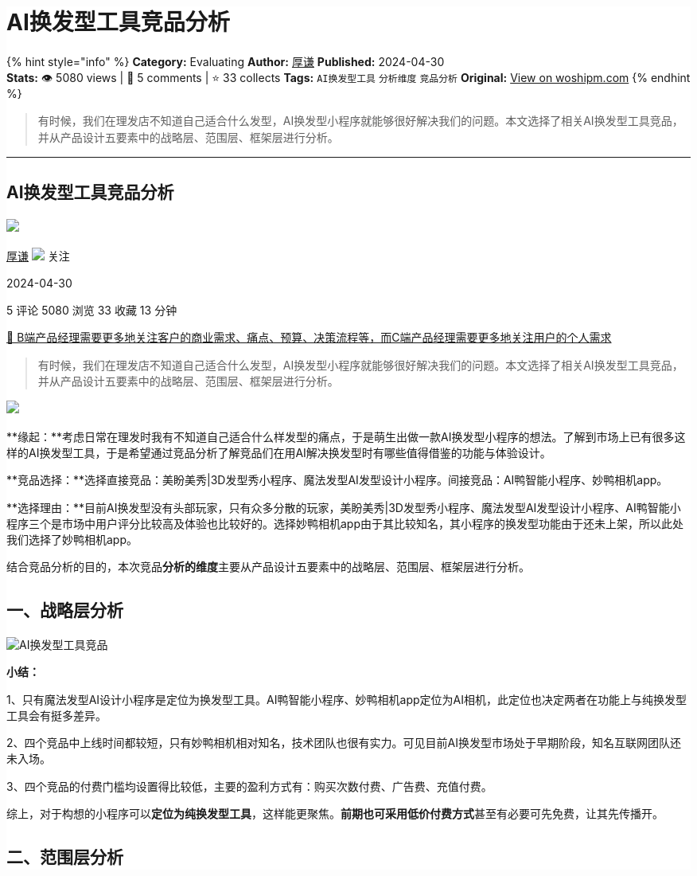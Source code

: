 # AI换发型工具竞品分析
{% hint style="info" %}
**Category:** Evaluating
**Author:** [厚谦](https://www.woshipm.com/u/1057241)
**Published:** 2024-04-30  
**Stats:** 👁️ 5080 views | 💬 5 comments | ⭐ 33 collects
**Tags:** `AI换发型工具` `分析维度` `竞品分析`
**Original:** [View on woshipm.com](https://www.woshipm.com/evaluating/6042979.html)
{% endhint %}
> 有时候，我们在理发店不知道自己适合什么发型，AI换发型小程序就能够很好解决我们的问题。本文选择了相关AI换发型工具竞品，并从产品设计五要素中的战略层、范围层、框架层进行分析。

---

## AI换发型工具竞品分析

[![](https://static.woshipm.com/view/woshipm_api_def_20240429063841_4620.jpg?imageView2/1/w/72/h/72/q/100)](https://www.woshipm.com/u/1057241)

[厚谦](https://www.woshipm.com/u/1057241) ![](https://static.woshipm.com/tag/1101_1@2x.png) 关注

2024-04-30

5 评论 5080 浏览 33 收藏 13 分钟

[🔗 B端产品经理需要更多地关注客户的商业需求、痛点、预算、决策流程等，而C端产品经理需要更多地关注用户的个人需求](https://ke.qidianla.com/courses/bcpm)

> 有时候，我们在理发店不知道自己适合什么发型，AI换发型小程序就能够很好解决我们的问题。本文选择了相关AI换发型工具竞品，并从产品设计五要素中的战略层、范围层、框架层进行分析。

![](https://image.woshipm.com/2023/08/21/afe5fd4c-3fc3-11ee-98c9-00163e0b5ff3.jpg)

**缘起：**考虑日常在理发时我有不知道自己适合什么样发型的痛点，于是萌生出做一款AI换发型小程序的想法。了解到市场上已有很多这样的AI换发型工具，于是希望通过竞品分析了解竞品们在用AI解决换发型时有哪些值得借鉴的功能与体验设计。

**竞品选择：**选择直接竞品：美盼美秀|3D发型秀小程序、魔法发型AI发型设计小程序。间接竞品：AI鸭智能小程序、妙鸭相机app。

**选择理由：**目前AI换发型没有头部玩家，只有众多分散的玩家，美盼美秀|3D发型秀小程序、魔法发型AI发型设计小程序、AI鸭智能小程序三个是市场中用户评分比较高及体验也比较好的。选择妙鸭相机app由于其比较知名，其小程序的换发型功能由于还未上架，所以此处我们选择了妙鸭相机app。

结合竞品分析的目的，本次竞品**分析的维度**主要从产品设计五要素中的战略层、范围层、框架层进行分析。

## 一、战略层分析

![AI换发型工具竞品](https://image.woshipm.com/wp-files/2024/04/60OgXXshcTaRtlaxBmcD.png)

**小结：**

1、只有魔法发型AI设计小程序是定位为换发型工具。AI鸭智能小程序、妙鸭相机app定位为AI相机，此定位也决定两者在功能上与纯换发型工具会有挺多差异。

2、四个竞品中上线时间都较短，只有妙鸭相机相对知名，技术团队也很有实力。可见目前AI换发型市场处于早期阶段，知名互联网团队还未入场。

3、四个竞品的付费门槛均设置得比较低，主要的盈利方式有：购买次数付费、广告费、充值付费。

综上，对于构想的小程序可以**定位为纯换发型工具**，这样能更聚焦。**前期也可采用低价付费方式**甚至有必要可先免费，让其先传播开。

## 二、范围层分析
